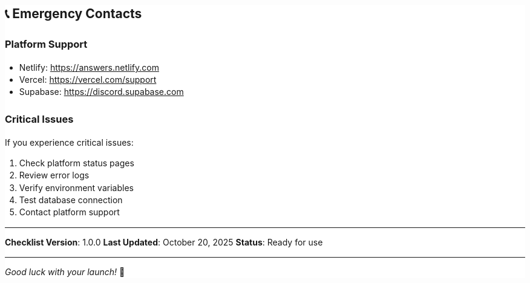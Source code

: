 
## 📞 Emergency Contacts

### Platform Support
- Netlify: https://answers.netlify.com
- Vercel: https://vercel.com/support
- Supabase: https://discord.supabase.com

### Critical Issues
If you experience critical issues:
1. Check platform status pages
2. Review error logs
3. Verify environment variables
4. Test database connection
5. Contact platform support

---

**Checklist Version**: 1.0.0
**Last Updated**: October 20, 2025
**Status**: Ready for use

---

*Good luck with your launch!* 🚀
